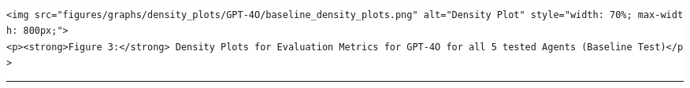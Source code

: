     <img src="figures/graphs/density_plots/GPT-4O/baseline_density_plots.png" alt="Density Plot" style="width: 70%; max-width: 800px;">
    <p><strong>Figure 3:</strong> Density Plots for Evaluation Metrics for GPT-4O for all 5 tested Agents (Baseline Test)</p>
</div>

---